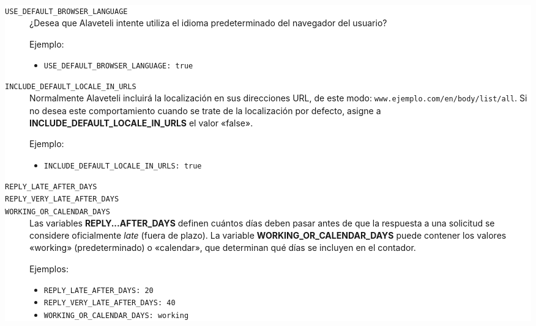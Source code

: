   <dt>
    <a name="use_default_browser_language"><code>USE_DEFAULT_BROWSER_LANGUAGE</code></a>
  </dt>
  <dd>
      ¿Desea que Alaveteli intente utiliza el idioma predeterminado del navegador del usuario?
    <div class="more-info">
      <p>Ejemplo:</p>
      <ul class="examples">
        <li>
            <code>USE_DEFAULT_BROWSER_LANGUAGE: true</code>
        </li>
      </ul>
    </div>
  </dd>

  <dt>
    <a name="include_default_locale_in_urls"><code>INCLUDE_DEFAULT_LOCALE_IN_URLS</code></a>
  </dt>
  <dd>
    Normalmente Alaveteli incluirá la localización en sus direcciones URL, de este modo:
    <code>www.ejemplo.com/en/body/list/all</code>. Si no desea este comportamiento
    cuando se trate de la localización por defecto, asigne a
    <strong>INCLUDE_DEFAULT_LOCALE_IN_URLS</strong> el valor «false».
    <div class="more-info">
      <p>Ejemplo:</p>
      <ul class="examples">
        <li>
            <code>INCLUDE_DEFAULT_LOCALE_IN_URLS: true</code>
        </li>
      </ul>
    </div>
  </dd>

  <dt>
    <a name="reply_late_after_days"><code>REPLY_LATE_AFTER_DAYS</code></a><br>
    <a name="reply_very_late_after_days"><code>REPLY_VERY_LATE_AFTER_DAYS</code></a><br>
    <a name="working_or_calendar_days"><code>WORKING_OR_CALENDAR_DAYS</code></a>
  </dt>
  <dd>
        Las variables <strong>REPLY...AFTER_DAYS</strong> definen cuántos días deben pasar
        antes de que la respuesta a una solicitud se considere oficialmente <em>late</em> (fuera de plazo).
        La variable <strong>WORKING_OR_CALENDAR_DAYS</strong> puede contener los valores «working» (predeterminado)
        o «calendar», que determinan qué días se incluyen en el contador.
    <div class="more-info">
      <p>Ejemplos:</p>
      <ul class="examples">
        <li>
            <code>REPLY_LATE_AFTER_DAYS: 20</code>
        </li>
        <li>
            <code>REPLY_VERY_LATE_AFTER_DAYS: 40</code>
        </li>
        <li>
          <code>WORKING_OR_CALENDAR_DAYS: working</code>
        </li>
      </ul>
    </div>
  </dd>
